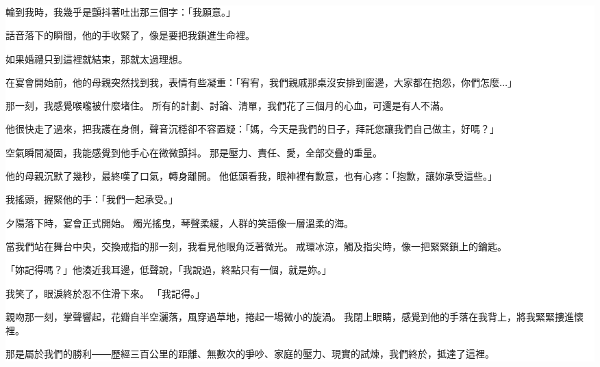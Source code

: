 輪到我時，我幾乎是顫抖著吐出那三個字：「我願意。」

話音落下的瞬間，他的手收緊了，像是要把我鎖進生命裡。

如果婚禮只到這裡就結束，那就太過理想。

在宴會開始前，他的母親突然找到我，表情有些凝重：「宥宥，我們親戚那桌沒安排到窗邊，大家都在抱怨，你們怎麼…」

那一刻，我感覺喉嚨被什麼堵住。
所有的計劃、討論、清單，我們花了三個月的心血，可還是有人不滿。

他很快走了過來，把我護在身側，聲音沉穩卻不容置疑：「媽，今天是我們的日子，拜託您讓我們自己做主，好嗎？」

空氣瞬間凝固，我能感覺到他手心在微微顫抖。
那是壓力、責任、愛，全部交疊的重量。

他的母親沉默了幾秒，最終嘆了口氣，轉身離開。
他低頭看我，眼神裡有歉意，也有心疼：「抱歉，讓妳承受這些。」

我搖頭，握緊他的手：「我們一起承受。」

夕陽落下時，宴會正式開始。
燭光搖曳，琴聲柔緩，人群的笑語像一層溫柔的海。

當我們站在舞台中央，交換戒指的那一刻，我看見他眼角泛著微光。
戒環冰涼，觸及指尖時，像一把緊緊鎖上的鑰匙。

「妳記得嗎？」他湊近我耳邊，低聲說，「我說過，終點只有一個，就是妳。」

我笑了，眼淚終於忍不住滑下來。
「我記得。」

親吻那一刻，掌聲響起，花瓣自半空灑落，風穿過草地，捲起一場微小的旋渦。
我閉上眼睛，感覺到他的手落在我背上，將我緊緊摟進懷裡。

那是屬於我們的勝利——歷經三百公里的距離、無數次的爭吵、家庭的壓力、現實的試煉，我們終於，抵達了這裡。

